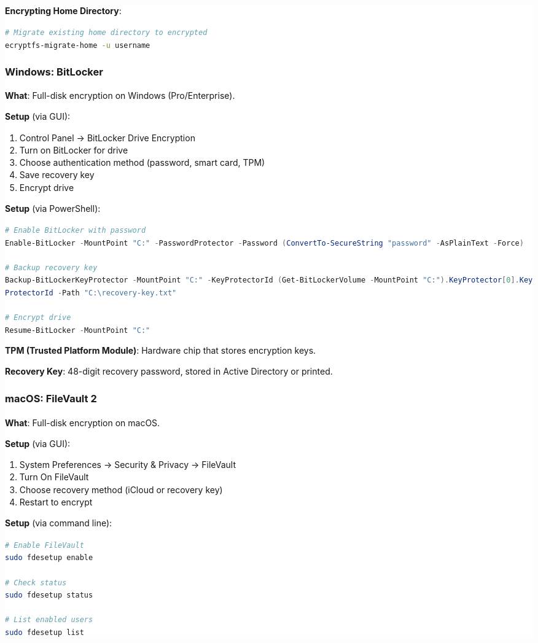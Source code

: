 **Encrypting Home Directory**:
```bash
# Migrate existing home directory to encrypted
ecryptfs-migrate-home -u username
```

### Windows: BitLocker

**What**: Full-disk encryption on Windows (Pro/Enterprise).

**Setup** (via GUI):
1. Control Panel → BitLocker Drive Encryption
2. Turn on BitLocker for drive
3. Choose authentication method (password, smart card, TPM)
4. Save recovery key
5. Encrypt drive

**Setup** (via PowerShell):
```powershell
# Enable BitLocker with password
Enable-BitLocker -MountPoint "C:" -PasswordProtector -Password (ConvertTo-SecureString "password" -AsPlainText -Force)

# Backup recovery key
Backup-BitLockerKeyProtector -MountPoint "C:" -KeyProtectorId (Get-BitLockerVolume -MountPoint "C:").KeyProtector[0].KeyProtectorId -Path "C:\recovery-key.txt"

# Encrypt drive
Resume-BitLocker -MountPoint "C:"
```

**TPM (Trusted Platform Module)**: Hardware chip that stores encryption keys.

**Recovery Key**: 48-digit recovery password, stored in Active Directory or printed.

### macOS: FileVault 2

**What**: Full-disk encryption on macOS.

**Setup** (via GUI):
1. System Preferences → Security & Privacy → FileVault
2. Turn On FileVault
3. Choose recovery method (iCloud or recovery key)
4. Restart to encrypt

**Setup** (via command line):
```bash
# Enable FileVault
sudo fdesetup enable

# Check status
sudo fdesetup status

# List enabled users
sudo fdesetup list
```
